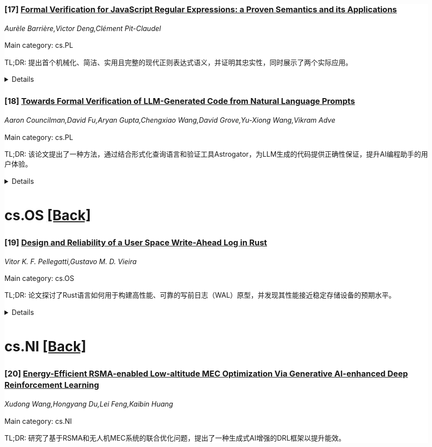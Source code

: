 
### [17] [Formal Verification for JavaScript Regular Expressions: a Proven Semantics and its Applications](https://arxiv.org/abs/2507.13091)
*Aurèle Barrière,Victor Deng,Clément Pit-Claudel*

Main category: cs.PL

TL;DR: 提出首个机械化、简洁、实用且完整的现代正则表达式语义，并证明其忠实性，同时展示了两个实际应用。


<details><summary>Details</summary></details>


### [18] [Towards Formal Verification of LLM-Generated Code from Natural Language Prompts](https://arxiv.org/abs/2507.13290)
*Aaron Councilman,David Fu,Aryan Gupta,Chengxiao Wang,David Grove,Yu-Xiong Wang,Vikram Adve*

Main category: cs.PL

TL;DR: 该论文提出了一种方法，通过结合形式化查询语言和验证工具Astrogator，为LLM生成的代码提供正确性保证，提升AI编程助手的用户体验。


<details><summary>Details</summary></details>


<div id='cs.OS'></div>

# cs.OS [[Back]](#toc)

### [19] [Design and Reliability of a User Space Write-Ahead Log in Rust](https://arxiv.org/abs/2507.13062)
*Vitor K. F. Pellegatti,Gustavo M. D. Vieira*

Main category: cs.OS

TL;DR: 论文探讨了Rust语言如何用于构建高性能、可靠的写前日志（WAL）原型，并发现其性能接近稳定存储设备的预期水平。


<details><summary>Details</summary></details>


<div id='cs.NI'></div>

# cs.NI [[Back]](#toc)

### [20] [Energy-Efficient RSMA-enabled Low-altitude MEC Optimization Via Generative AI-enhanced Deep Reinforcement Learning](https://arxiv.org/abs/2507.12910)
*Xudong Wang,Hongyang Du,Lei Feng,Kaibin Huang*

Main category: cs.NI

TL;DR: 研究了基于RSMA和无人机MEC系统的联合优化问题，提出了一种生成式AI增强的DRL框架以提升能效。

